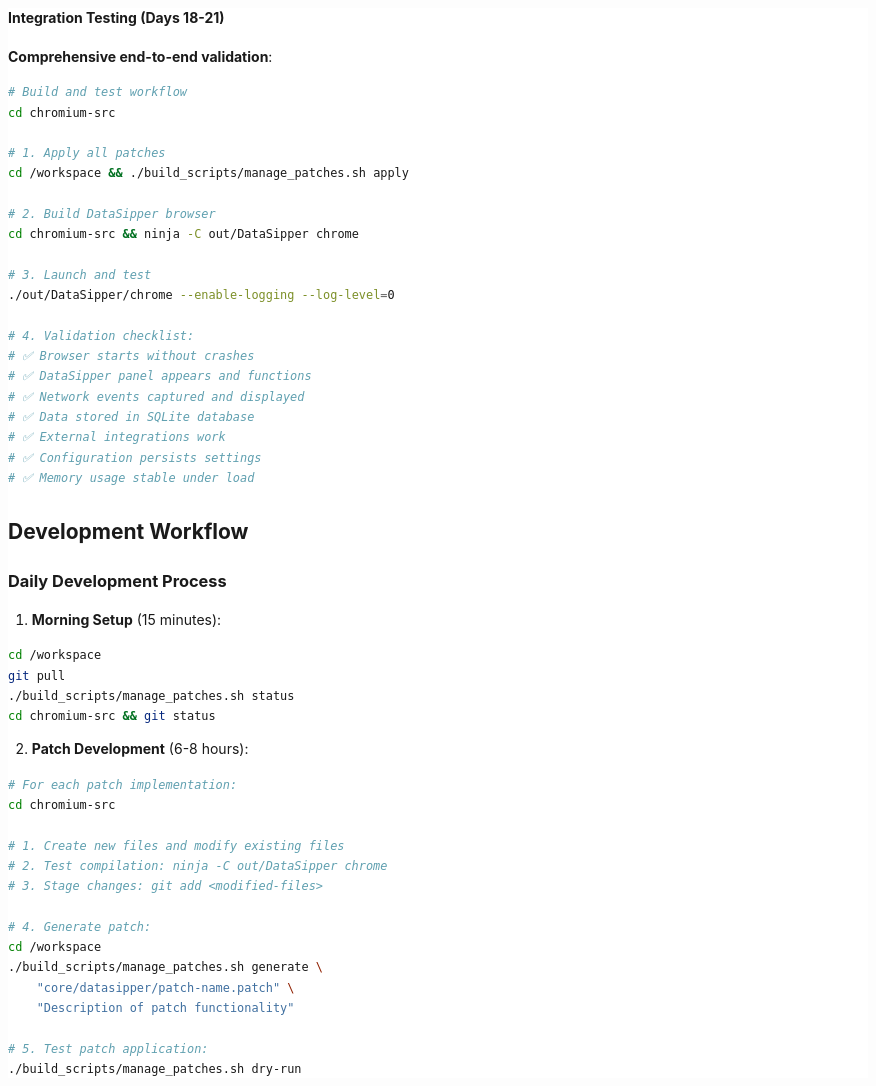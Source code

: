 #### Integration Testing (Days 18-21)
**Comprehensive end-to-end validation**:

```bash
# Build and test workflow
cd chromium-src

# 1. Apply all patches
cd /workspace && ./build_scripts/manage_patches.sh apply

# 2. Build DataSipper browser
cd chromium-src && ninja -C out/DataSipper chrome

# 3. Launch and test
./out/DataSipper/chrome --enable-logging --log-level=0

# 4. Validation checklist:
# ✅ Browser starts without crashes
# ✅ DataSipper panel appears and functions
# ✅ Network events captured and displayed
# ✅ Data stored in SQLite database  
# ✅ External integrations work
# ✅ Configuration persists settings
# ✅ Memory usage stable under load
```

## Development Workflow

### Daily Development Process

1. **Morning Setup** (15 minutes):
```bash
cd /workspace
git pull
./build_scripts/manage_patches.sh status
cd chromium-src && git status
```

2. **Patch Development** (6-8 hours):
```bash
# For each patch implementation:
cd chromium-src

# 1. Create new files and modify existing files
# 2. Test compilation: ninja -C out/DataSipper chrome
# 3. Stage changes: git add <modified-files>

# 4. Generate patch:
cd /workspace
./build_scripts/manage_patches.sh generate \
    "core/datasipper/patch-name.patch" \
    "Description of patch functionality"

# 5. Test patch application:
./build_scripts/manage_patches.sh dry-run
```
